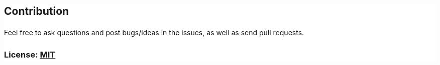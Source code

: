 ## Сontribution
Feel free to ask questions and post bugs/ideas in the issues, as well as send pull requests.

### License: [MIT](LICENSE)

[npm-image]: https://img.shields.io/npm/v/angular-progress-http.svg
[npm-url]: https://npmjs.org/package/angular-progress-http
[downloads-image]: https://img.shields.io/npm/dm/angular-progress-http.svg